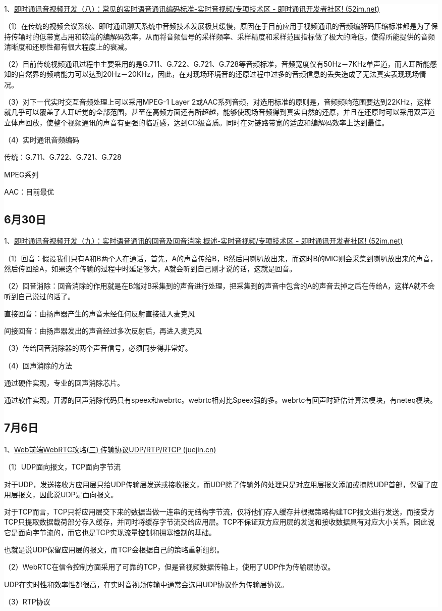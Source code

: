 1、[即时通讯音视频开发（八）：常见的实时语音通讯编码标准-实时音视频/专项技术区 - 即时通讯开发者社区! (52im.net)](http://www.52im.net/thread-243-1-1.html)

（1）在传统的视频会议系统、即时通讯聊天系统中音频技术发展极其缓慢，原因在于目前应用于视频通讯的音频编解码压缩标准都是为了保持传输时的低带宽占用和较高的编解码效率，从而将音频信号的采样频率、采样精度和采样范围指标做了极大的降低，使得所能提供的音频清晰度和还原性都有很大程度上的衰减。

（2）目前传统视频通讯过程中主要采用的是G.711、G.722、G.721、G.728等音频标准，音频宽度仅有50Hz－7KHz单声道，而人耳所能感知的自然界的频响能力可以达到20Hz－20KHz，因此，在对现场环境音的还原过程中过多的音频信息的丢失造成了无法真实表现现场情况。

（3）对下一代实时交互音频处理上可以采用MPEG-1 Layer 2或AAC系列音频，对选用标准的原则是，音频频响范围要达到22KHz，这样就几乎可以覆盖了人耳听觉的全部范围，甚至在高频方面还有所超越，能够使现场音频得到真实自然的还原，并且在还原时可以采用双声道立体声回放，使整个视频通讯的声音有更强的临近感，达到CD级音质。同时在对链路带宽的适应和编解码效率上达到最佳。

（4）实时通讯音频编码

传统：G.711、G.722、G.721、G.728

MPEG系列

AAC：目前最优

## 6月30日

1、[即时通讯音视频开发（九）：实时语音通讯的回音及回音消除 概述-实时音视频/专项技术区 - 即时通讯开发者社区! (52im.net)](http://www.52im.net/thread-247-1-1.html)

（1）回音：假设我们只有A和B两个人在通话，首先，A的声音传给B，B然后用喇叭放出来，而这时B的MIC则会采集到喇叭放出来的声音，然后传回给A，如果这个传输的过程中时延足够大，A就会听到自己刚才说的话，这就是回音。

（2）回音消除：回音消除的作用就是在B端对B采集到的声音进行处理，把采集到的声音中包含的A的声音去掉之后在传给A，这样A就不会听到自己说过的话了。

直接回音：由扬声器产生的声音未经任何反射直接进入麦克风

间接回音：由扬声器发出的声音经过多次反射后，再进入麦克风

（3）传给回音消除器的两个声音信号，必须同步得非常好。

（4）回声消除的方法

通过硬件实现，专业的回声消除芯片。

通过软件实现，开源的回声消除代码只有speex和webrtc。webrtc相对比Speex强的多。webrtc有回声时延估计算法模块，有neteq模块。

## 7月6日

1、[Web前端WebRTC攻略(三) 传输协议UDP/RTP/RTCP (juejin.cn)](https://juejin.cn/post/6952849597148430344)

（1）UDP面向报文，TCP面向字节流

对于UDP，发送接收方应用层只给UDP传输层发送或接收报文，而UDP除了传输外的处理只是对应用层报文添加或摘除UDP首部，保留了应用层报文，因此说UDP是面向报文。

对于TCP而言，TCP只将应用层交下来的数据当做一连串的无结构字节流，仅将他们存入缓存并根据策略构建TCP报文进行发送，而接受方TCP只提取数据载荷部分存入缓存，并同时将缓存字节流交给应用层。TCP不保证双方应用层的发送和接收数据具有对应大小关系。因此说它是面向字节流的，而它也是TCP实现流量控制和拥塞控制的基础。

也就是说UDP保留应用层的报文，而TCP会根据自己的策略重新组织。

（2）WebRTC在信令控制方面采用了可靠的TCP，但是音视频数据传输上，使用了UDP作为传输层协议。

UDP在实时性和效率性都很高，在实时音视频传输中通常会选用UDP协议作为传输层协议。

（3）RTP协议
